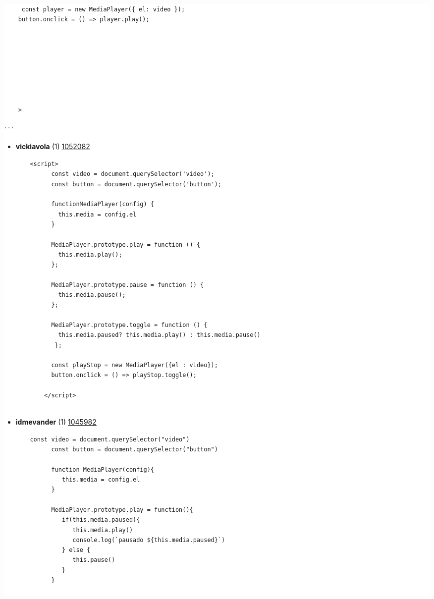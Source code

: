 	     const player = new MediaPlayer({ el: video });
	    button.onclick = () => player.play();
	    
	    
	    
	    
	    
	    
	    
	    
	    >
	    
	```

* **vickiavola** (1) [1052082](https://platzi.com/comentario/1052082/) 

	```
	    <script>
	          const video = document.querySelector('video');
	          const button = document.querySelector('button');
	    
	          functionMediaPlayer(config) {
	            this.media = config.el
	          }
	    
	          MediaPlayer.prototype.play = function () {
	            this.media.play();
	          };
	    
	          MediaPlayer.prototype.pause = function () {
	            this.media.pause();
	          };
	    
	          MediaPlayer.prototype.toggle = function () {
	            this.media.paused? this.media.play() : this.media.pause()
	           };
	    
	          const playStop = new MediaPlayer({el : video});
	          button.onclick = () => playStop.toggle();
	    
	        </script>
	    
	```

* **idmevander** (1) [1045982](https://platzi.com/comentario/1045982/) 

	```
	    const video = document.querySelector("video")
	          const button = document.querySelector("button")
	    
	          function MediaPlayer(config){
	             this.media = config.el
	          }
	    
	          MediaPlayer.prototype.play = function(){
	             if(this.media.paused){
	                this.media.play()
	                console.log(`pausado ${this.media.paused}`)
	             } else {
	                this.pause()
	             }
	          }
	    